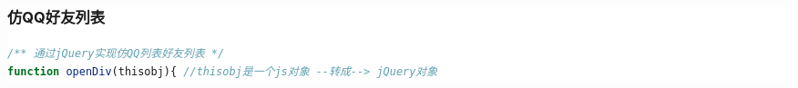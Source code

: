 ### 仿QQ好友列表

```javascript
/** 通过jQuery实现仿QQ列表好友列表 */
function openDiv(thisobj){ //thisobj是一个js对象 --转成--> jQuery对象
